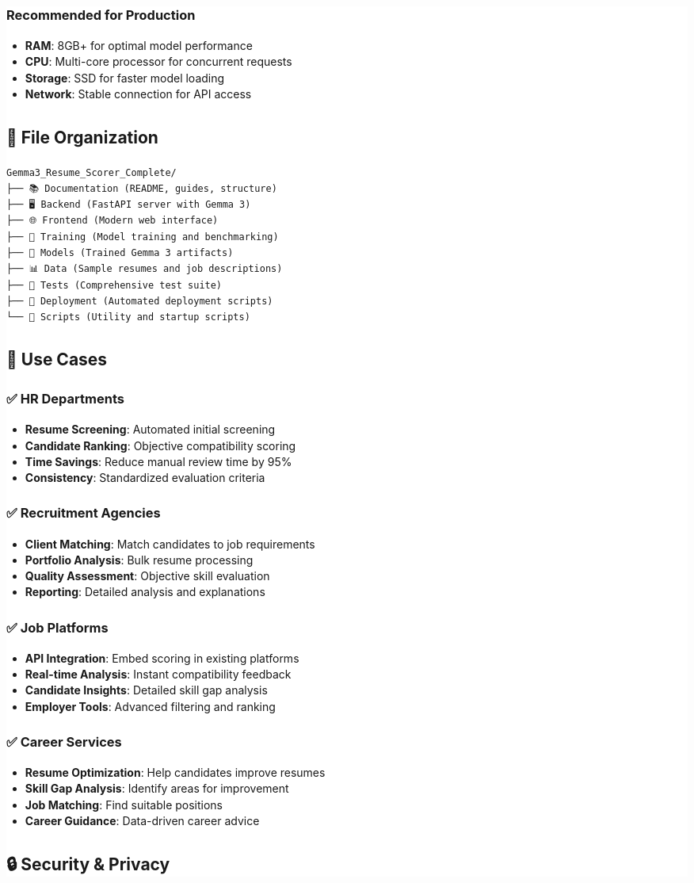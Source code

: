 ### Recommended for Production
- **RAM**: 8GB+ for optimal model performance
- **CPU**: Multi-core processor for concurrent requests
- **Storage**: SSD for faster model loading
- **Network**: Stable connection for API access

## 📁 File Organization

```
Gemma3_Resume_Scorer_Complete/
├── 📚 Documentation (README, guides, structure)
├── 🖥️ Backend (FastAPI server with Gemma 3)
├── 🌐 Frontend (Modern web interface)
├── 🧠 Training (Model training and benchmarking)
├── 🤖 Models (Trained Gemma 3 artifacts)
├── 📊 Data (Sample resumes and job descriptions)
├── 🧪 Tests (Comprehensive test suite)
├── 🚀 Deployment (Automated deployment scripts)
└── 🔧 Scripts (Utility and startup scripts)
```

## 🎯 Use Cases

### ✅ HR Departments
- **Resume Screening**: Automated initial screening
- **Candidate Ranking**: Objective compatibility scoring
- **Time Savings**: Reduce manual review time by 95%
- **Consistency**: Standardized evaluation criteria

### ✅ Recruitment Agencies
- **Client Matching**: Match candidates to job requirements
- **Portfolio Analysis**: Bulk resume processing
- **Quality Assessment**: Objective skill evaluation
- **Reporting**: Detailed analysis and explanations

### ✅ Job Platforms
- **API Integration**: Embed scoring in existing platforms
- **Real-time Analysis**: Instant compatibility feedback
- **Candidate Insights**: Detailed skill gap analysis
- **Employer Tools**: Advanced filtering and ranking

### ✅ Career Services
- **Resume Optimization**: Help candidates improve resumes
- **Skill Gap Analysis**: Identify areas for improvement
- **Job Matching**: Find suitable positions
- **Career Guidance**: Data-driven career advice

## 🔒 Security & Privacy
